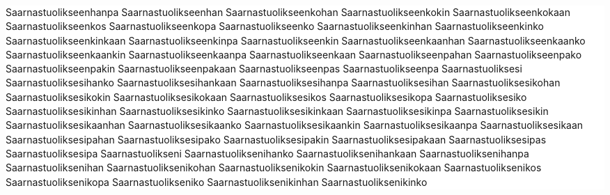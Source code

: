 Saarnastuolikseenhanpa
Saarnastuolikseenhan
Saarnastuolikseenkohan
Saarnastuolikseenkokin
Saarnastuolikseenkokaan
Saarnastuolikseenkos
Saarnastuolikseenkopa
Saarnastuolikseenko
Saarnastuolikseenkinhan
Saarnastuolikseenkinko
Saarnastuolikseenkinkaan
Saarnastuolikseenkinpa
Saarnastuolikseenkin
Saarnastuolikseenkaanhan
Saarnastuolikseenkaanko
Saarnastuolikseenkaankin
Saarnastuolikseenkaanpa
Saarnastuolikseenkaan
Saarnastuolikseenpahan
Saarnastuolikseenpako
Saarnastuolikseenpakin
Saarnastuolikseenpakaan
Saarnastuolikseenpas
Saarnastuolikseenpa
Saarnastuoliksesi
Saarnastuoliksesihanko
Saarnastuoliksesihankaan
Saarnastuoliksesihanpa
Saarnastuoliksesihan
Saarnastuoliksesikohan
Saarnastuoliksesikokin
Saarnastuoliksesikokaan
Saarnastuoliksesikos
Saarnastuoliksesikopa
Saarnastuoliksesiko
Saarnastuoliksesikinhan
Saarnastuoliksesikinko
Saarnastuoliksesikinkaan
Saarnastuoliksesikinpa
Saarnastuoliksesikin
Saarnastuoliksesikaanhan
Saarnastuoliksesikaanko
Saarnastuoliksesikaankin
Saarnastuoliksesikaanpa
Saarnastuoliksesikaan
Saarnastuoliksesipahan
Saarnastuoliksesipako
Saarnastuoliksesipakin
Saarnastuoliksesipakaan
Saarnastuoliksesipas
Saarnastuoliksesipa
Saarnastuolikseni
Saarnastuoliksenihanko
Saarnastuoliksenihankaan
Saarnastuoliksenihanpa
Saarnastuoliksenihan
Saarnastuoliksenikohan
Saarnastuoliksenikokin
Saarnastuoliksenikokaan
Saarnastuoliksenikos
Saarnastuoliksenikopa
Saarnastuolikseniko
Saarnastuoliksenikinhan
Saarnastuoliksenikinko